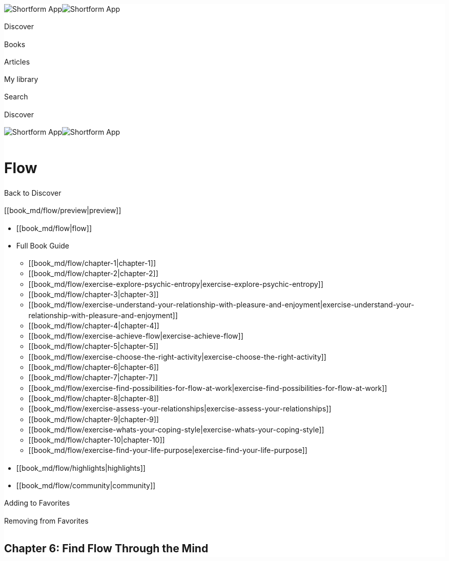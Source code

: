 ![Shortform App](/img/logo.36a2399e.svg)![Shortform App](/img/logo-dark.70c1b072.svg)

Discover

Books

Articles

My library

Search

Discover

![Shortform App](/img/logo.36a2399e.svg)![Shortform App](/img/logo-dark.70c1b072.svg)

# Flow

Back to Discover

[[book_md/flow/preview|preview]]

  * [[book_md/flow|flow]]
  * Full Book Guide

    * [[book_md/flow/chapter-1|chapter-1]]
    * [[book_md/flow/chapter-2|chapter-2]]
    * [[book_md/flow/exercise-explore-psychic-entropy|exercise-explore-psychic-entropy]]
    * [[book_md/flow/chapter-3|chapter-3]]
    * [[book_md/flow/exercise-understand-your-relationship-with-pleasure-and-enjoyment|exercise-understand-your-relationship-with-pleasure-and-enjoyment]]
    * [[book_md/flow/chapter-4|chapter-4]]
    * [[book_md/flow/exercise-achieve-flow|exercise-achieve-flow]]
    * [[book_md/flow/chapter-5|chapter-5]]
    * [[book_md/flow/exercise-choose-the-right-activity|exercise-choose-the-right-activity]]
    * [[book_md/flow/chapter-6|chapter-6]]
    * [[book_md/flow/chapter-7|chapter-7]]
    * [[book_md/flow/exercise-find-possibilities-for-flow-at-work|exercise-find-possibilities-for-flow-at-work]]
    * [[book_md/flow/chapter-8|chapter-8]]
    * [[book_md/flow/exercise-assess-your-relationships|exercise-assess-your-relationships]]
    * [[book_md/flow/chapter-9|chapter-9]]
    * [[book_md/flow/exercise-whats-your-coping-style|exercise-whats-your-coping-style]]
    * [[book_md/flow/chapter-10|chapter-10]]
    * [[book_md/flow/exercise-find-your-life-purpose|exercise-find-your-life-purpose]]
  * [[book_md/flow/highlights|highlights]]
  * [[book_md/flow/community|community]]



Adding to Favorites 

Removing from Favorites 

## Chapter 6: Find Flow Through the Mind
